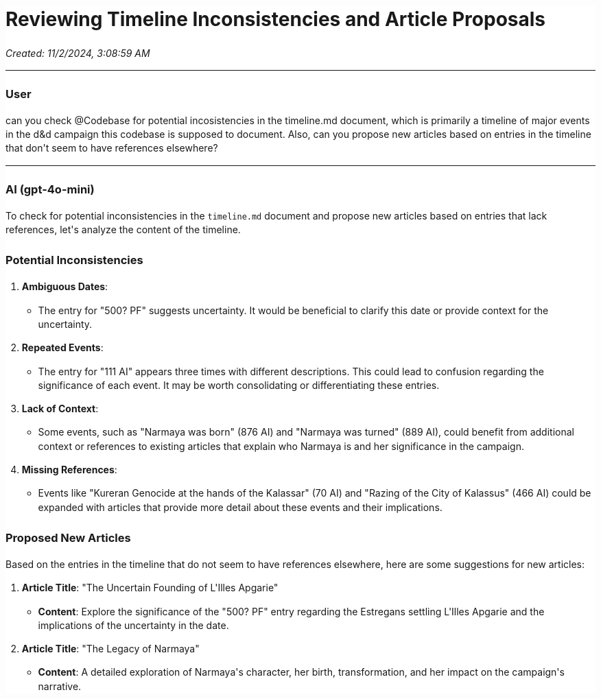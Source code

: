 # Reviewing Timeline Inconsistencies and Article Proposals

_Created: 11/2/2024, 3:08:59 AM_

---

### User

can you check @Codebase for potential incosistencies in the timeline.md document, which is primarily a timeline of major events in the d&d campaign this codebase is supposed to document. Also, can you propose new articles based on entries in the timeline that don't seem to have references elsewhere?

---

### AI (gpt-4o-mini)

To check for potential inconsistencies in the `timeline.md` document and propose new articles based on entries that lack references, let's analyze the content of the timeline.

### Potential Inconsistencies

1. **Ambiguous Dates**:
   - The entry for "500? PF" suggests uncertainty. It would be beneficial to clarify this date or provide context for the uncertainty.

2. **Repeated Events**:
   - The entry for "111 AI" appears three times with different descriptions. This could lead to confusion regarding the significance of each event. It may be worth consolidating or differentiating these entries.

3. **Lack of Context**:
   - Some events, such as "Narmaya was born" (876 AI) and "Narmaya was turned" (889 AI), could benefit from additional context or references to existing articles that explain who Narmaya is and her significance in the campaign.

4. **Missing References**:
   - Events like "Kureran Genocide at the hands of the Kalassar" (70 AI) and "Razing of the City of Kalassus" (466 AI) could be expanded with articles that provide more detail about these events and their implications.

### Proposed New Articles

Based on the entries in the timeline that do not seem to have references elsewhere, here are some suggestions for new articles:

1. **Article Title**: "The Uncertain Founding of L'Illes Apgarie"
   - **Content**: Explore the significance of the "500? PF" entry regarding the Estregans settling L'Illes Apgarie and the implications of the uncertainty in the date.

2. **Article Title**: "The Legacy of Narmaya"
   - **Content**: A detailed exploration of Narmaya's character, her birth, transformation, and her impact on the campaign's narrative.
